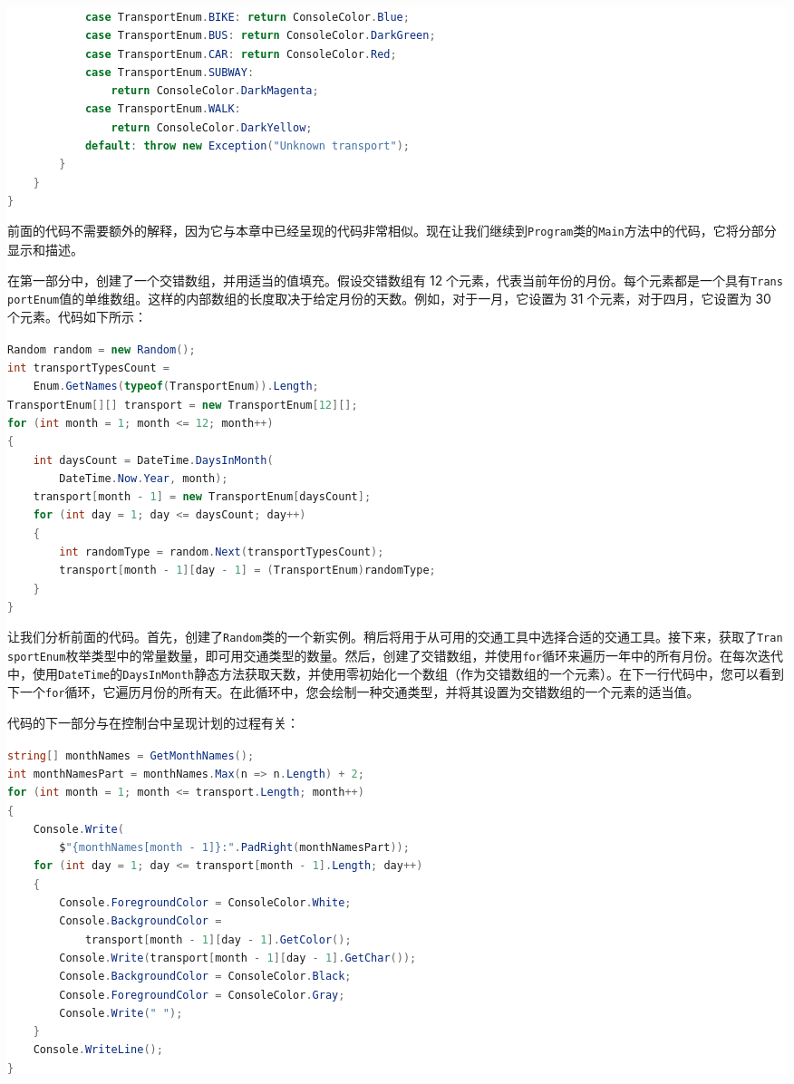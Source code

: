 ```cs
            case TransportEnum.BIKE: return ConsoleColor.Blue; 
            case TransportEnum.BUS: return ConsoleColor.DarkGreen; 
            case TransportEnum.CAR: return ConsoleColor.Red; 
            case TransportEnum.SUBWAY:  
                return ConsoleColor.DarkMagenta; 
            case TransportEnum.WALK:  
                return ConsoleColor.DarkYellow; 
            default: throw new Exception("Unknown transport"); 
        } 
    } 
} 
```

前面的代码不需要额外的解释，因为它与本章中已经呈现的代码非常相似。现在让我们继续到`Program`类的`Main`方法中的代码，它将分部分显示和描述。

在第一部分中，创建了一个交错数组，并用适当的值填充。假设交错数组有 12 个元素，代表当前年份的月份。每个元素都是一个具有`TransportEnum`值的单维数组。这样的内部数组的长度取决于给定月份的天数。例如，对于一月，它设置为 31 个元素，对于四月，它设置为 30 个元素。代码如下所示：

```cs
Random random = new Random(); 
int transportTypesCount =  
    Enum.GetNames(typeof(TransportEnum)).Length; 
TransportEnum[][] transport = new TransportEnum[12][]; 
for (int month = 1; month <= 12; month++) 
{ 
    int daysCount = DateTime.DaysInMonth( 
        DateTime.Now.Year, month); 
    transport[month - 1] = new TransportEnum[daysCount]; 
    for (int day = 1; day <= daysCount; day++) 
    { 
        int randomType = random.Next(transportTypesCount); 
        transport[month - 1][day - 1] = (TransportEnum)randomType; 
    } 
} 
```

让我们分析前面的代码。首先，创建了`Random`类的一个新实例。稍后将用于从可用的交通工具中选择合适的交通工具。接下来，获取了`TransportEnum`枚举类型中的常量数量，即可用交通类型的数量。然后，创建了交错数组，并使用`for`循环来遍历一年中的所有月份。在每次迭代中，使用`DateTime`的`DaysInMonth`静态方法获取天数，并使用零初始化一个数组（作为交错数组的一个元素）。在下一行代码中，您可以看到下一个`for`循环，它遍历月份的所有天。在此循环中，您会绘制一种交通类型，并将其设置为交错数组的一个元素的适当值。

代码的下一部分与在控制台中呈现计划的过程有关：

```cs
string[] monthNames = GetMonthNames(); 
int monthNamesPart = monthNames.Max(n => n.Length) + 2; 
for (int month = 1; month <= transport.Length; month++) 
{ 
    Console.Write( 
        $"{monthNames[month - 1]}:".PadRight(monthNamesPart)); 
    for (int day = 1; day <= transport[month - 1].Length; day++) 
    { 
        Console.ForegroundColor = ConsoleColor.White; 
        Console.BackgroundColor =  
            transport[month - 1][day - 1].GetColor(); 
        Console.Write(transport[month - 1][day - 1].GetChar()); 
        Console.BackgroundColor = ConsoleColor.Black; 
        Console.ForegroundColor = ConsoleColor.Gray; 
        Console.Write(" "); 
    } 
    Console.WriteLine(); 
} 
```
